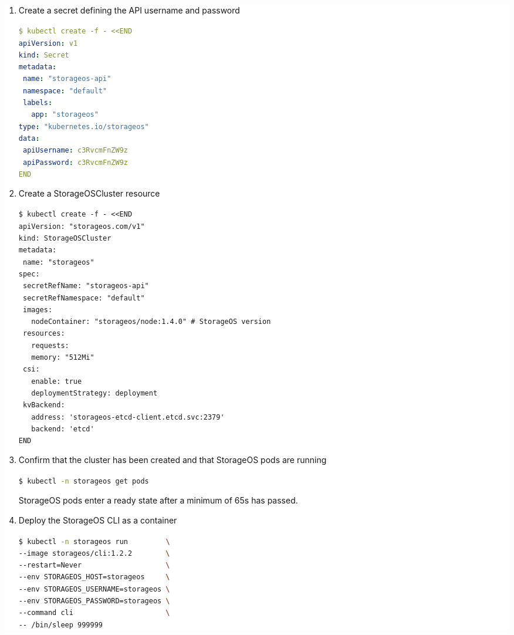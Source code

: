 1. Create a secret defining the API username and password

    ```yaml
   $ kubectl create -f - <<END
   apiVersion: v1
   kind: Secret
   metadata:
     name: "storageos-api"
     namespace: "default"
     labels:
       app: "storageos"
   type: "kubernetes.io/storageos"
   data:
     apiUsername: c3RvcmFnZW9z
     apiPassword: c3RvcmFnZW9z
   END
    ```

1. Create a StorageOSCluster resource
    ```
   $ kubectl create -f - <<END
   apiVersion: "storageos.com/v1"
   kind: StorageOSCluster
   metadata:
     name: "storageos"
   spec:
     secretRefName: "storageos-api"
     secretRefNamespace: "default"
     images:
       nodeContainer: "storageos/node:1.4.0" # StorageOS version
     resources:
       requests:
       memory: "512Mi"
     csi:
       enable: true
       deploymentStrategy: deployment
     kvBackend:
       address: 'storageos-etcd-client.etcd.svc:2379'
       backend: 'etcd'
   END
    ```

1. Confirm that the cluster has been created and that StorageOS pods are running

    ```bash
    $ kubectl -n storageos get pods
    ```

   StorageOS pods enter a ready state after a minimum of 65s has passed.

1. Deploy the StorageOS CLI as a container

    ```bash
    $ kubectl -n storageos run         \
    --image storageos/cli:1.2.2        \
    --restart=Never                    \
    --env STORAGEOS_HOST=storageos     \
    --env STORAGEOS_USERNAME=storageos \
    --env STORAGEOS_PASSWORD=storageos \
    --command cli                      \
    -- /bin/sleep 999999
    ```
